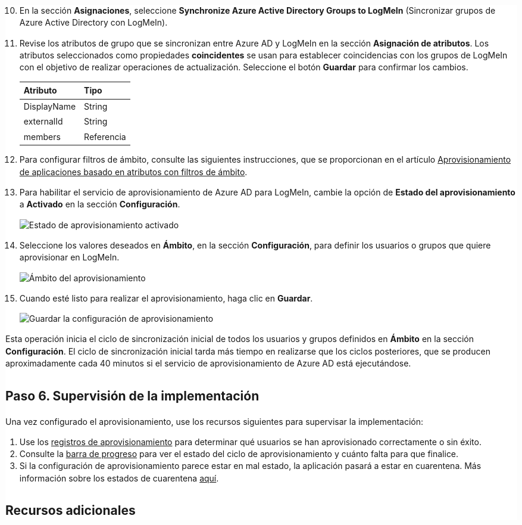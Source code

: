 10. En la sección **Asignaciones**, seleccione **Synchronize Azure Active Directory Groups to LogMeIn** (Sincronizar grupos de Azure Active Directory con LogMeIn).

11. Revise los atributos de grupo que se sincronizan entre Azure AD y LogMeIn en la sección **Asignación de atributos**. Los atributos seleccionados como propiedades **coincidentes** se usan para establecer coincidencias con los grupos de LogMeIn con el objetivo de realizar operaciones de actualización. Seleccione el botón **Guardar** para confirmar los cambios.

      |Atributo|Tipo|
      |---|---|
      |DisplayName|String|
      |externalId|String|
      |members|Referencia|

12. Para configurar filtros de ámbito, consulte las siguientes instrucciones, que se proporcionan en el artículo [Aprovisionamiento de aplicaciones basado en atributos con filtros de ámbito](../app-provisioning/define-conditional-rules-for-provisioning-user-accounts.md).

13. Para habilitar el servicio de aprovisionamiento de Azure AD para LogMeIn, cambie la opción de **Estado del aprovisionamiento** a **Activado** en la sección **Configuración**.

    ![Estado de aprovisionamiento activado](common/provisioning-toggle-on.png)

14. Seleccione los valores deseados en **Ámbito**, en la sección **Configuración**, para definir los usuarios o grupos que quiere aprovisionar en LogMeIn.

    ![Ámbito del aprovisionamiento](common/provisioning-scope.png)

15. Cuando esté listo para realizar el aprovisionamiento, haga clic en **Guardar**.

    ![Guardar la configuración de aprovisionamiento](common/provisioning-configuration-save.png)

Esta operación inicia el ciclo de sincronización inicial de todos los usuarios y grupos definidos en **Ámbito** en la sección **Configuración**. El ciclo de sincronización inicial tarda más tiempo en realizarse que los ciclos posteriores, que se producen aproximadamente cada 40 minutos si el servicio de aprovisionamiento de Azure AD está ejecutándose. 

## <a name="step-6-monitor-your-deployment"></a>Paso 6. Supervisión de la implementación
Una vez configurado el aprovisionamiento, use los recursos siguientes para supervisar la implementación:

1. Use los [registros de aprovisionamiento](../reports-monitoring/concept-provisioning-logs.md) para determinar qué usuarios se han aprovisionado correctamente o sin éxito.
2. Consulte la [barra de progreso](../app-provisioning/application-provisioning-when-will-provisioning-finish-specific-user.md) para ver el estado del ciclo de aprovisionamiento y cuánto falta para que finalice.
3. Si la configuración de aprovisionamiento parece estar en mal estado, la aplicación pasará a estar en cuarentena. Más información sobre los estados de cuarentena [aquí](../app-provisioning/application-provisioning-quarantine-status.md).  

## <a name="additional-resources"></a>Recursos adicionales
